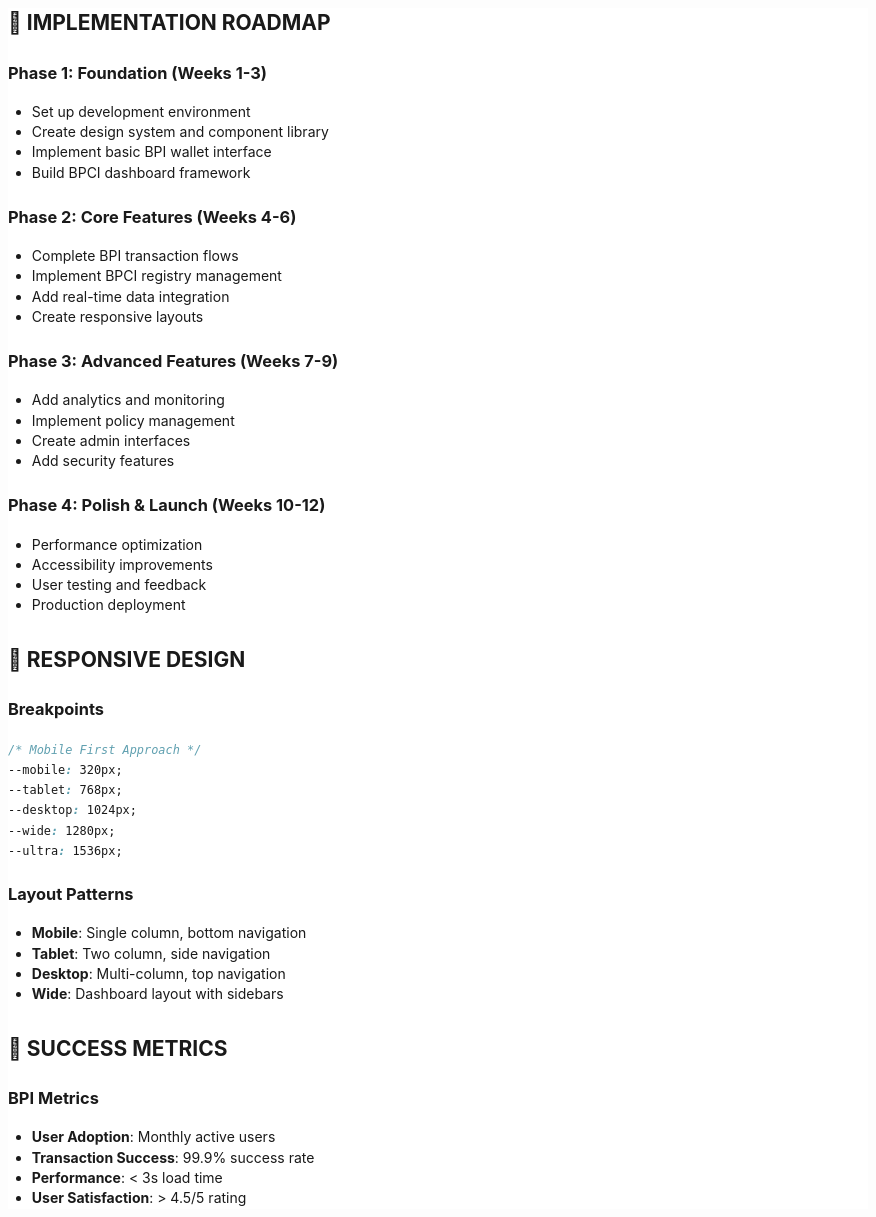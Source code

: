 ## 🚀 IMPLEMENTATION ROADMAP

### Phase 1: Foundation (Weeks 1-3)
- Set up development environment
- Create design system and component library
- Implement basic BPI wallet interface
- Build BPCI dashboard framework

### Phase 2: Core Features (Weeks 4-6)
- Complete BPI transaction flows
- Implement BPCI registry management
- Add real-time data integration
- Create responsive layouts

### Phase 3: Advanced Features (Weeks 7-9)
- Add analytics and monitoring
- Implement policy management
- Create admin interfaces
- Add security features

### Phase 4: Polish & Launch (Weeks 10-12)
- Performance optimization
- Accessibility improvements
- User testing and feedback
- Production deployment

## 📱 RESPONSIVE DESIGN

### Breakpoints
```css
/* Mobile First Approach */
--mobile: 320px;
--tablet: 768px;
--desktop: 1024px;
--wide: 1280px;
--ultra: 1536px;
```

### Layout Patterns
- **Mobile**: Single column, bottom navigation
- **Tablet**: Two column, side navigation
- **Desktop**: Multi-column, top navigation
- **Wide**: Dashboard layout with sidebars

## 🎯 SUCCESS METRICS

### BPI Metrics
- **User Adoption**: Monthly active users
- **Transaction Success**: 99.9% success rate
- **Performance**: < 3s load time
- **User Satisfaction**: > 4.5/5 rating
